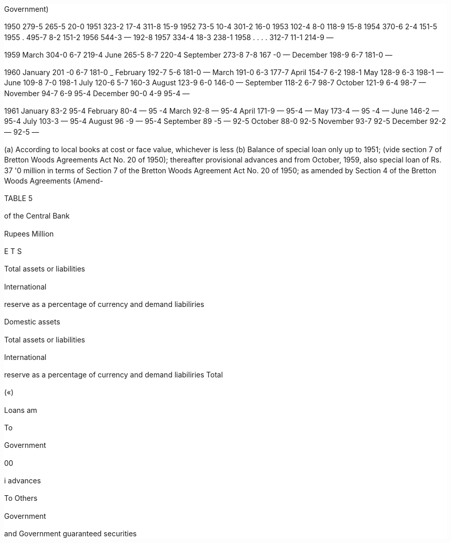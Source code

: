 Government)

1950 279-5 265-5 20-0 1951 323-2 17-4 311-8 15-9 1952 73-5 10-4 301-2 16-0 1953 102-4 8-0 118-9 15-8 1954 370-6 2-4 151-5 1955 . 495-7 8-2 151-2 1956 544-3 — 192-8 1957 334-4 18-3 238-1 1958 . . . . 312-7 11-1 214-9 —

1959 March 304-0 6-7 219-4 June 265-5 8-7 220-4 September 273-8 7-8 167 -0 — December 198-9 6-7 181-0 —

1960 January 201 -0 6-7 181-0 _ February 192-7 5-6 181-0 — March 191-0 6-3 177-7 April 154-7 6-2 198-1 May 128-9 6-3 198-1 — June 109-8 7-0 198-1 July 120-6 5-7 160-3 August 123-9 6-0 146-0 — September 118-2 6-7 98-7 October 121-9 6-4 98-7 — November 94-7 6-9 95-4 December 90-0 4-9 95-4 —

1961 January 83-2 95-4 February 80-4 — 95 -4 March 92-8 — 95-4 April 171-9 — 95-4 — May 173-4 — 95 -4 — June 146-2 — 95-4 July 103-3 — 95-4 August 96 -9 — 95-4 September 89 -5 — 92-5 October 88-0 92-5 November 93-7 92-5 December 92-2 — 92-5 —

(a) According to local books at cost or face value, whichever is less (b) Balance of special loan only up to 1951; (vide section 7 of Bretton Woods Agreements Act No. 20 of 1950); thereafter provisional advances and from October, 1959, also special loan of Rs. 37 '0 million in terms of Section 7 of the Bretton Woods Agreement Act No. 20 of 1950; as amended by Section 4 of the Bretton Woods Agreements (Amend-

TABLE 5

of the Central Bank

Rupees Million

E T S

Total assets or liabilities

International

reserve as a percentage of currency and demand liabiliries

Domestic assets

Total assets or liabilities

International

reserve as a percentage of currency and demand liabiliries Total

(«)

Loans am

To

Government

00

i advances

To Others

Government

and Government guaranteed securities
